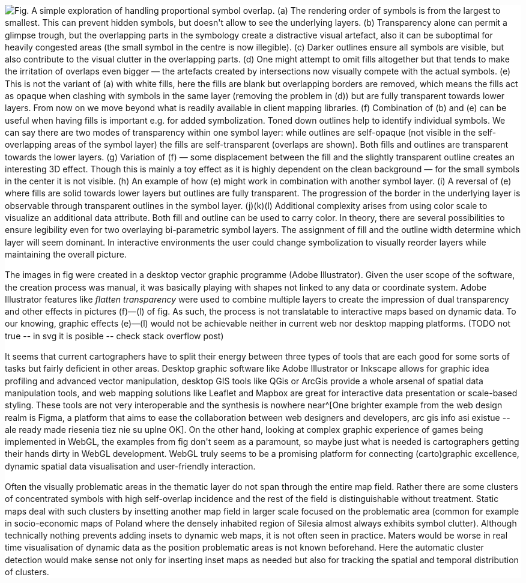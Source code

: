 ![**Fig.** A simple exploration of handling proportional symbol overlap. (a) The rendering order of symbols is from the largest to smallest. This can prevent hidden symbols, but doesn't allow to see the underlying layers. (b) Transparency alone can permit a glimpse trough, but the overlapping parts in the symbology create a distractive visual artefact, also it can be suboptimal for heavily congested areas (the small symbol in the centre is now illegible). (c) Darker outlines ensure all symbols are visible, but also contribute to the visual clutter in the overlapping parts. (d) One might attempt to omit fills altogether but that tends to make the irritation of overlaps even bigger — the artefacts created by intersections now visually compete with the actual symbols. (e) This is not the variant of *(a)* with white fills, here the fills are blank but overlapping borders are removed, which means the fills act as opaque when clashing with symbols in the same layer (removing the problem in *(d)*) but are fully transparent towards lower layers. From now on we move beyond what is readily available in client mapping libraries. (f) Combination of *(b)* and *(e)* can be useful when having fills is important e.g. for added symbolization. Toned down outlines help to identify individual symbols. We can say there are two modes of transparency within one symbol layer: while outlines are self-opaque (not visible in the self-overlapping areas of the symbol layer) the fills are self-transparent (overlaps are shown). Both fills and outlines are transparent towards the lower layers. (g) Variation of *(f)* — some displacement between the fill and the slightly transparent outline creates an interesting 3D effect. Though this is mainly a toy effect as it is highly dependent on the clean background — for the small symbols in the center it is not visible. (h) An example of how *(e)* might work in combination with another symbol layer. (i) A reversal of *(e)* where fills are solid towards lower layers but outlines are fully transparent. The progression of the border in the underlying layer is observable through transparent outlines in the symbol layer. (j)(k)(l) Additional complexity arises from using color scale to visualize an additional data attribute. Both fill and outline can be used to carry color. In theory, there are several possibilities to ensure legibility even for two overlaying bi-parametric symbol layers. The assignment of fill and the outline width determine which layer will seem dominant. In interactive environments the user could change symbolization to visually reorder layers while maintaining the overall picture.](imgs/img-circle-overlays-2.png)

The images in fig were created in a desktop vector graphic programme (Adobe Illustrator). Given the user scope of the software, the creation process was manual, it was basically playing with shapes not linked to any data or coordinate system. Adobe Illustrator features like *flatten transparency* were used to combine multiple layers to create the impression of dual transparency and other effects in pictures (f)—(l) of fig. As such, the process is not translatable to interactive maps based on dynamic data. To our knowing, graphic effects (e)—(l) would not be achievable neither in current web nor desktop mapping platforms. (TODO not true -- in svg it is posible -- check stack overflow post)

It seems that current cartographers have to split their energy between three types of tools that are each good for some sorts of tasks but fairly deficient in other areas. Desktop graphic software like Adobe Illustrator or Inkscape allows for graphic idea profiling and advanced vector manipulation, desktop GIS tools like QGis or ArcGis provide a whole arsenal of spatial data manipulation tools, and web mapping solutions like Leaflet and Mapbox are great for interactive data presentation or scale-based styling. These tools are not very interoperable and the synthesis is nowhere near^[One brighter example from the web design realm is Figma, a platform that aims to ease the collaboration between web designers and developers, arc gis info asi existue -- ale ready made riesenia tiez nie su uplne OK]. On the other hand, looking at complex graphic experience of games being implemented in WebGL, the examples from fig don't seem as a paramount, so maybe just what is needed is cartographers getting their hands dirty in WebGL development. WebGL truly seems to be a promising platform for connecting (carto)graphic excellence, dynamic spatial data visualisation and user-friendly interaction.

Often the visually problematic areas in the thematic layer do not span through the entire map field. Rather there are some clusters of concentrated symbols with high self-overlap incidence and the rest of the field is distinguishable without treatment. Static maps deal with such clusters by insetting another map field in larger scale focused on the problematic area (common for example in socio-economic maps of Poland where the densely inhabited region of Silesia almost always exhibits symbol clutter). Although technically nothing prevents adding insets to dynamic web maps, it is not often seen in practice. Maters would be worse in real time visualisation of dynamic data as the position problematic areas is not known beforehand. Here the automatic cluster detection would make sense not only for inserting inset maps as needed but also for tracking the spatial and temporal distribution of clusters.

